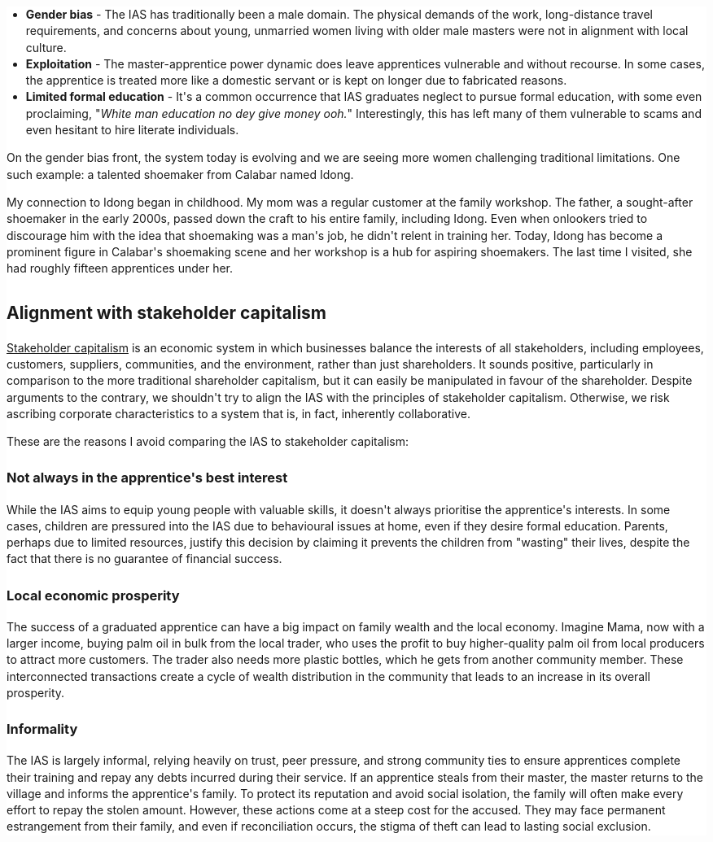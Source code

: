 - **Gender bias** - The IAS has traditionally been a male domain. The physical demands of the work, long-distance travel requirements, and concerns about young, unmarried women living with older male masters were not in alignment with local culture. 
- **Exploitation** - The master-apprentice power dynamic does leave apprentices vulnerable and without recourse. In some cases, the apprentice is treated more like a domestic servant or is kept on longer due to fabricated reasons. 
- **Limited formal education** - It's a common occurrence that IAS graduates neglect to pursue formal education, with some even proclaiming, "*White man education no dey give money ooh.*" Interestingly, this has left many of them vulnerable to scams and even hesitant to hire literate individuals.

On the gender bias front, the system today is evolving and we are seeing more women challenging traditional limitations. One such example: a talented shoemaker from Calabar named Idong.

My connection to Idong began in childhood. My mom was a regular customer at the family workshop. The father, a sought-after shoemaker in the early 2000s, passed down the craft to his entire family, including Idong. Even when onlookers tried to discourage him with the idea that shoemaking was a man's job, he didn't relent in training her. Today, Idong has become a prominent figure in Calabar's shoemaking scene and her workshop is a hub for aspiring shoemakers. The last time I visited, she had roughly fifteen apprentices under her.

## Alignment with stakeholder capitalism

[Stakeholder capitalism](https://www.investopedia.com/stakeholder-capitalism-4774323) is an economic system in which businesses balance the interests of all stakeholders, including employees, customers, suppliers, communities, and the environment, rather than just shareholders. It sounds positive, particularly in comparison to the more traditional shareholder capitalism, but it can easily be manipulated in favour of the shareholder. Despite arguments to the contrary, we shouldn't try to align the IAS with the principles of stakeholder capitalism. Otherwise, we risk ascribing corporate characteristics to a system that is, in fact, inherently collaborative. 

These are the reasons I avoid comparing the IAS to stakeholder capitalism:

### Not always in the apprentice's best interest

While the IAS aims to equip young people with valuable skills, it doesn't always prioritise the apprentice's interests. In some cases, children are pressured into the IAS due to behavioural issues at home, even if they desire formal education. Parents, perhaps due to limited resources, justify this decision by claiming it prevents the children from "wasting" their lives, despite the fact that there is no guarantee of financial success.

### Local economic prosperity

The success of a graduated apprentice can have a big impact on family wealth and the local economy. Imagine Mama, now with a larger income, buying palm oil in bulk from the local trader, who uses the profit to buy higher-quality palm oil from local producers to attract more customers. The trader also needs more plastic bottles, which he gets from another community member. These interconnected transactions create a cycle of wealth distribution in the community that leads to an increase in its overall prosperity.

### Informality

The IAS is largely informal, relying heavily on trust, peer pressure, and strong community ties to ensure apprentices complete their training and repay any debts incurred during their service. If an apprentice steals from their master, the master returns to the village and informs the apprentice's family. To protect its reputation and avoid social isolation, the family will often make every effort to repay the stolen amount. However, these actions come at a steep cost for the accused. They may face permanent estrangement from their family, and even if reconciliation occurs, the stigma of theft can lead to lasting social exclusion.
